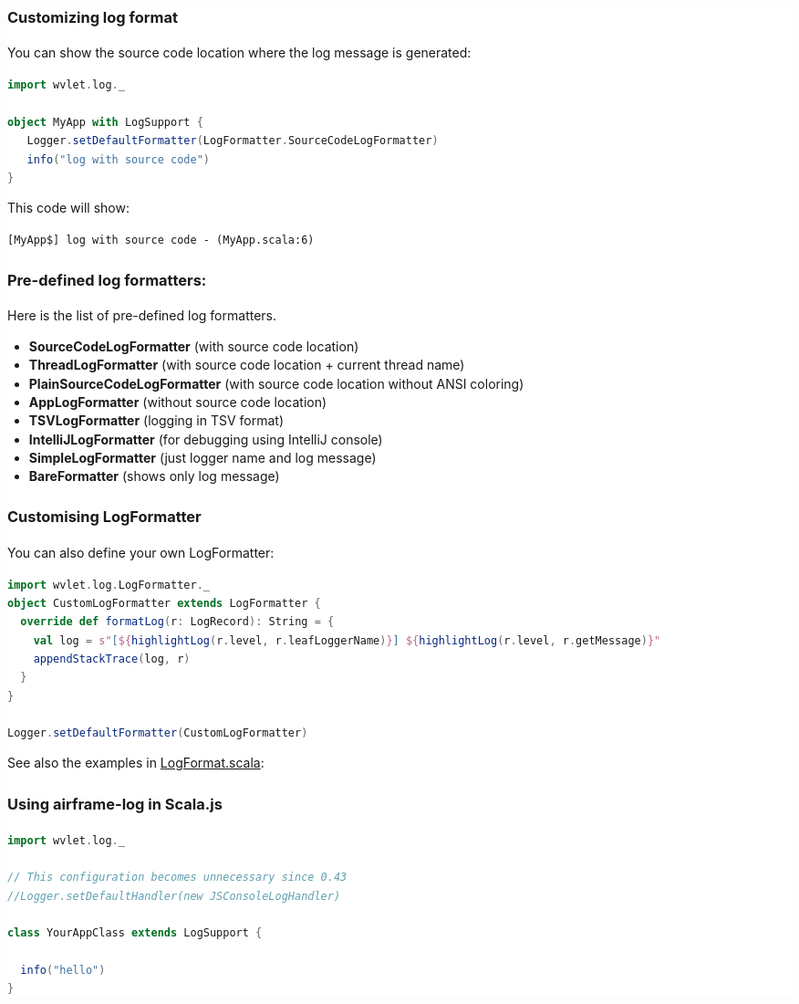 ```scala
```

### Customizing log format

You can show the source code location where the log message is generated:

```scala
import wvlet.log._

object MyApp with LogSupport {
   Logger.setDefaultFormatter(LogFormatter.SourceCodeLogFormatter)
   info("log with source code")
}
```
This code will show:
```
[MyApp$] log with source code - (MyApp.scala:6)
```
### Pre-defined log formatters:
Here is the list of pre-defined log formatters.
 - **SourceCodeLogFormatter** (with source code location)
 - **ThreadLogFormatter** (with source code location + current thread name)
 - **PlainSourceCodeLogFormatter** (with source code location without ANSI coloring)
 - **AppLogFormatter** (without source code location)
 - **TSVLogFormatter** (logging in TSV format)
 - **IntelliJLogFormatter** (for debugging using IntelliJ console)
 - **SimpleLogFormatter** (just logger name and log message)
 - **BareFormatter** (shows only log message)

### Customising LogFormatter
You can also define your own LogFormatter:

```scala
import wvlet.log.LogFormatter._
object CustomLogFormatter extends LogFormatter {
  override def formatLog(r: LogRecord): String = {
    val log = s"[${highlightLog(r.level, r.leafLoggerName)}] ${highlightLog(r.level, r.getMessage)}"
    appendStackTrace(log, r)
  }
}

Logger.setDefaultFormatter(CustomLogFormatter)
```
See also the examples in [LogFormat.scala](https://github.com/wvlet/airframe/blob/main/airframe-log/shared/src/main/scala/wvlet/log/LogFormat.scala):

### Using airframe-log in Scala.js


```scala
import wvlet.log._

// This configuration becomes unnecessary since 0.43
//Logger.setDefaultHandler(new JSConsoleLogHandler)

class YourAppClass extends LogSupport {

  info("hello")
}
```
